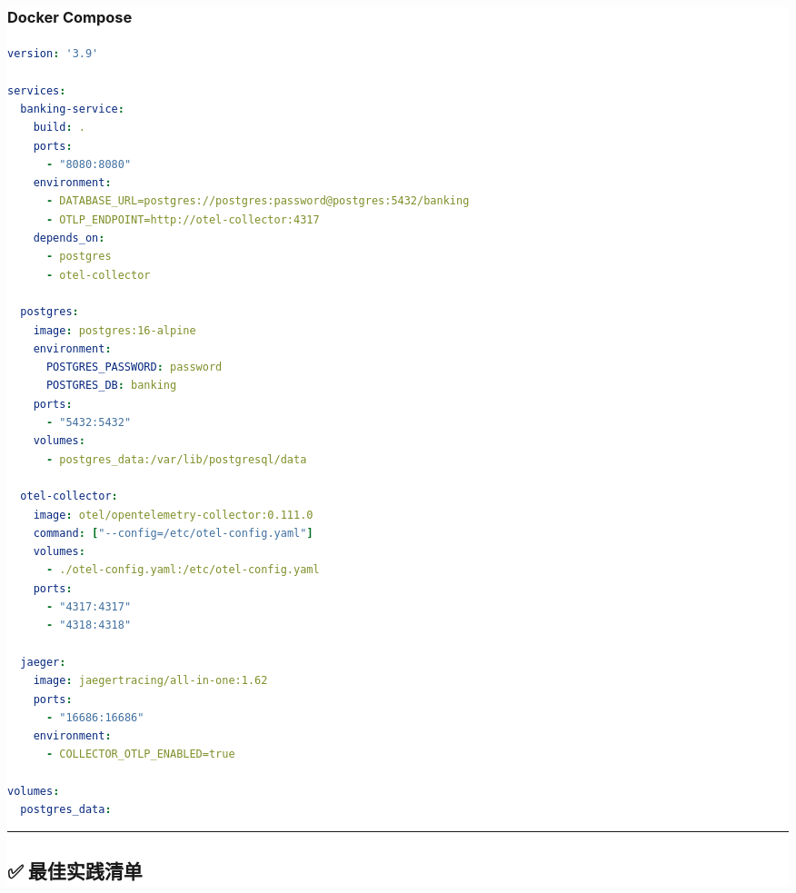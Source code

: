 
### Docker Compose

```yaml
version: '3.9'

services:
  banking-service:
    build: .
    ports:
      - "8080:8080"
    environment:
      - DATABASE_URL=postgres://postgres:password@postgres:5432/banking
      - OTLP_ENDPOINT=http://otel-collector:4317
    depends_on:
      - postgres
      - otel-collector

  postgres:
    image: postgres:16-alpine
    environment:
      POSTGRES_PASSWORD: password
      POSTGRES_DB: banking
    ports:
      - "5432:5432"
    volumes:
      - postgres_data:/var/lib/postgresql/data

  otel-collector:
    image: otel/opentelemetry-collector:0.111.0
    command: ["--config=/etc/otel-config.yaml"]
    volumes:
      - ./otel-config.yaml:/etc/otel-config.yaml
    ports:
      - "4317:4317"
      - "4318:4318"

  jaeger:
    image: jaegertracing/all-in-one:1.62
    ports:
      - "16686:16686"
    environment:
      - COLLECTOR_OTLP_ENABLED=true

volumes:
  postgres_data:
```

---

## ✅ 最佳实践清单
